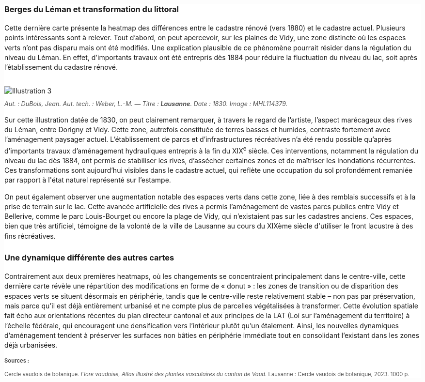 

<h3>Berges du Léman et transformation du littoral</h3>
<p> Cette dernière carte présente la heatmap des différences entre le cadastre rénové (vers 1880) et le cadastre actuel. Plusieurs points intéressants sont à relever. Tout d’abord, on peut apercevoir, sur les plaines de Vidy, une zone distincte où les espaces verts n’ont pas disparu mais ont été modifiés. Une explication plausible de ce phénomène pourrait résider dans la régulation du niveau du Léman. En effet, d’importants travaux ont été entrepris dès 1884 pour réduire la fluctuation du niveau du lac, soit après l’établissement du cadastre rénové. </p> <img src="/data/JeanDubois.jfif" alt="Illustration 3" style="max-width:100%; margin: 1em 0;"> <p style="font-size: 0.9em; color: #555; margin-top: -0.5em;"> <em>Aut. : DuBois, Jean. Aut. tech. : Weber, L.-M. — Titre : <strong>Lausanne</strong>. Date : 1830. Image : MHL114379.</em> </p>
<p> Sur cette illustration datée de 1830, on peut clairement remarquer, à travers le regard de l’artiste, l’aspect marécageux des rives du Léman, entre Dorigny et Vidy. Cette zone, autrefois constituée de terres basses et humides, contraste fortement avec l’aménagement paysager actuel. L’établissement de parcs et d’infrastructures récréatives n’a été rendu possible qu’après d’importants travaux d’aménagement hydrauliques entrepris à la fin du XIX<sup>e</sup> siècle. Ces interventions, notamment la régulation du niveau du lac dès 1884, ont permis de stabiliser les rives, d’assécher certaines zones et de maîtriser les inondations récurrentes. Ces transformations sont aujourd’hui visibles dans le cadastre actuel, qui reflète une occupation du sol profondément remaniée par rapport à l'état naturel représenté sur l’estampe. </p>
<p> On peut également observer une augmentation notable des espaces verts dans cette zone, liée à des remblais successifs et à la prise de terrain sur le lac. Cette avancée artificielle des rives a permis l’aménagement de vastes parcs publics entre Vidy et Bellerive, comme le parc Louis-Bourget ou encore la plage de Vidy, qui n’existaient pas sur les cadastres anciens. Ces espaces, bien que très artificiel, témoigne de la volonté de la ville de Lausanne au cours du XIXème siècle d'utiliser le front lacustre à des fins récréatives.</p>
<h3>Une dynamique différente des autres cartes</h3>
<p> Contrairement aux deux premières heatmaps, où les changements se concentraient principalement dans le centre-ville, cette dernière carte révèle une répartition des modifications en forme de « donut » : les zones de transition ou de disparition des espaces verts se situent désormais en périphérie, tandis que le centre-ville reste relativement stable – non pas par préservation, mais parce qu’il est déjà entièrement urbanisé et ne compte plus de parcelles végétalisées à transformer. Cette évolution spatiale fait écho aux orientations récentes du plan directeur cantonal et aux principes de la LAT (Loi sur l’aménagement du territoire) à l’échelle fédérale, qui encouragent une densification vers l’intérieur plutôt qu’un étalement. Ainsi, les nouvelles dynamiques d’aménagement tendent à préserver les surfaces non bâties en périphérie immédiate tout en consolidant l’existant dans les zones déjà urbanisées. </p>
</section>

<section style="font-size: 0.8em; color: #555;">
  <p><strong>Sources :</strong></p>
  <p>
    Cercle vaudois de botanique. <em>Flore vaudoise, Atlas illustré des plantes vasculaires du canton de Vaud.</em> Lausanne : Cercle vaudois de botanique, 2023. 1000 p.
  </p>
</section>


<style>
    .legend {
        background: white;
        padding: 6px 8px;
        font: 14px Arial, sans-serif;
        box-shadow: 0 0 15px rgba(0, 0, 0, 0.2);
        border-radius: 5px;
        line-height: 24px;
        color: #333;
    }

    .legend i {
        width: 18px;
        height: 18px;
        float: left;
        margin-right: 8px;
        opacity: 0.8;
        display: inline-block;
    }
</style>
